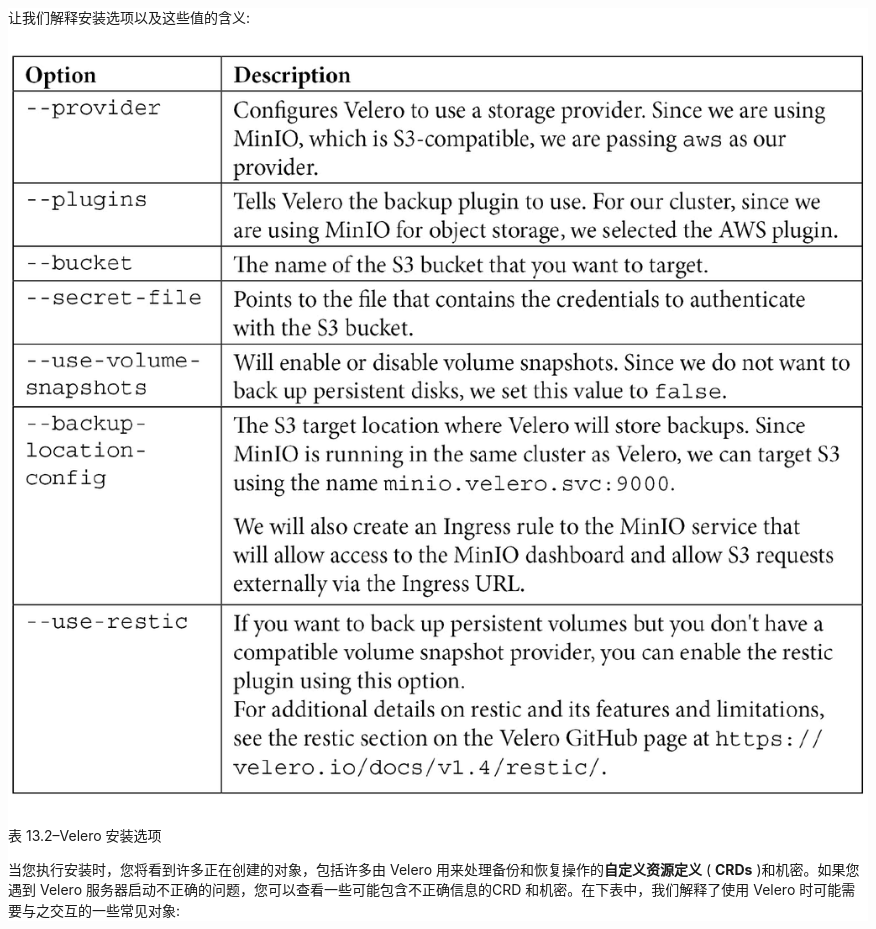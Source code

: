 让我们解释安装选项以及这些值的含义:

![Table 13.2 – Velero Install Options ](img/Table_13.2.jpg)

表 13.2–Velero 安装选项

当您执行安装时，您将看到许多正在创建的对象，包括许多由 Velero 用来处理备份和恢复操作的**自定义资源定义** ( **CRDs** )和机密。如果您遇到 Velero 服务器启动不正确的问题，您可以查看一些可能包含不正确信息的CRD 和机密。在下表中，我们解释了使用 Velero 时可能需要与之交互的一些常见对象:
